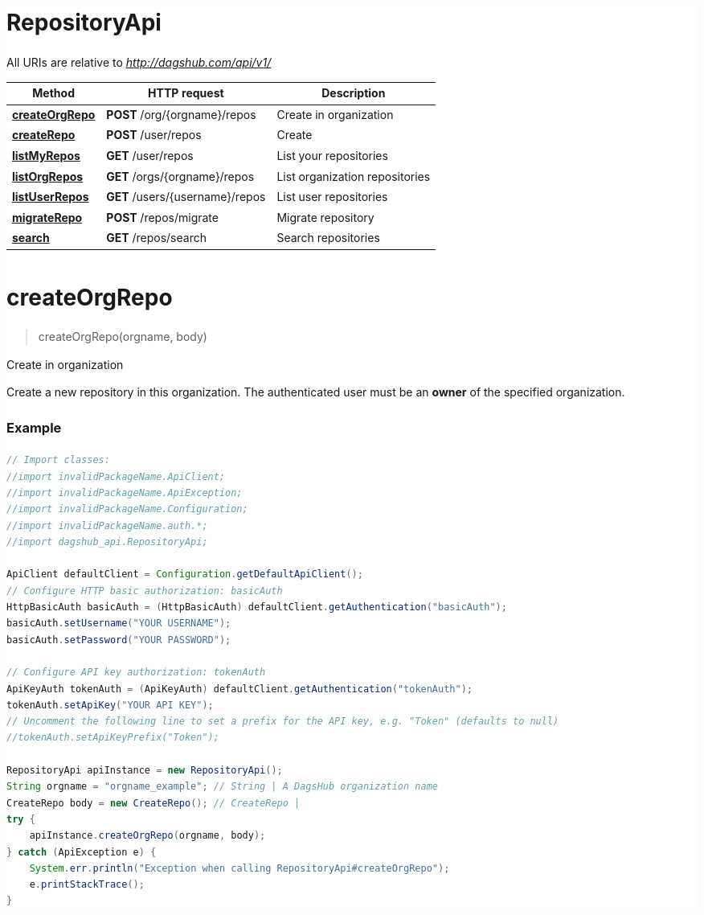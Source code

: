 # RepositoryApi

All URIs are relative to *http://dagshub.com/api/v1/*

Method | HTTP request | Description
------------- | ------------- | -------------
[**createOrgRepo**](RepositoryApi.md#createOrgRepo) | **POST** /org/{orgname}/repos | Create in organization
[**createRepo**](RepositoryApi.md#createRepo) | **POST** /user/repos | Create
[**listMyRepos**](RepositoryApi.md#listMyRepos) | **GET** /user/repos | List your repositories
[**listOrgRepos**](RepositoryApi.md#listOrgRepos) | **GET** /orgs/{orgname}/repos | List organization repositories
[**listUserRepos**](RepositoryApi.md#listUserRepos) | **GET** /users/{username}/repos | List user repositories
[**migrateRepo**](RepositoryApi.md#migrateRepo) | **POST** /repos/migrate | Migrate repository
[**search**](RepositoryApi.md#search) | **GET** /repos/search | Search repositories

<a name="createOrgRepo"></a>
# **createOrgRepo**
> createOrgRepo(orgname, body)

Create in organization

Create a new repository in this organization. The authenticated user must be an **owner** of the specified organization.

### Example
```java
// Import classes:
//import invalidPackageName.ApiClient;
//import invalidPackageName.ApiException;
//import invalidPackageName.Configuration;
//import invalidPackageName.auth.*;
//import dagshub_api.RepositoryApi;

ApiClient defaultClient = Configuration.getDefaultApiClient();
// Configure HTTP basic authorization: basicAuth
HttpBasicAuth basicAuth = (HttpBasicAuth) defaultClient.getAuthentication("basicAuth");
basicAuth.setUsername("YOUR USERNAME");
basicAuth.setPassword("YOUR PASSWORD");

// Configure API key authorization: tokenAuth
ApiKeyAuth tokenAuth = (ApiKeyAuth) defaultClient.getAuthentication("tokenAuth");
tokenAuth.setApiKey("YOUR API KEY");
// Uncomment the following line to set a prefix for the API key, e.g. "Token" (defaults to null)
//tokenAuth.setApiKeyPrefix("Token");

RepositoryApi apiInstance = new RepositoryApi();
String orgname = "orgname_example"; // String | A DagsHub organization name
CreateRepo body = new CreateRepo(); // CreateRepo | 
try {
    apiInstance.createOrgRepo(orgname, body);
} catch (ApiException e) {
    System.err.println("Exception when calling RepositoryApi#createOrgRepo");
    e.printStackTrace();
}
```
